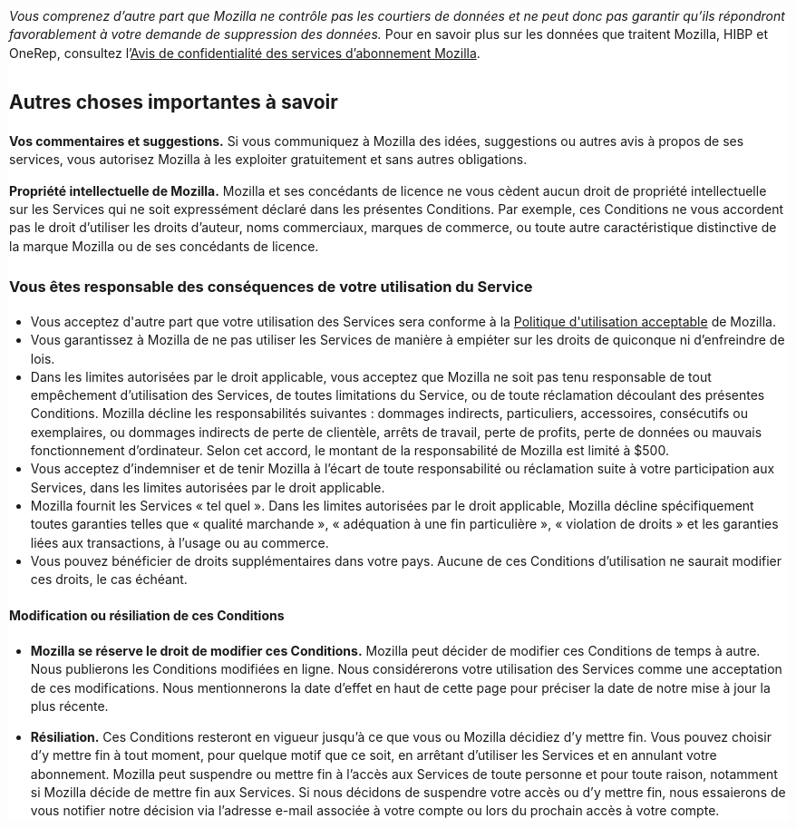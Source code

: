 _Vous comprenez d’autre part que Mozilla ne contrôle pas les courtiers de données et ne peut donc pas garantir qu’ils répondront favorablement à votre demande de suppression des données._
Pour en savoir plus sur les données que traitent Mozilla, HIBP et OneRep, consultez l’[Avis de confidentialité des services d’abonnement Mozilla](https://www.mozilla.org/privacy/subscription-services).

## Autres choses importantes à savoir

__Vos commentaires et suggestions.__ Si vous communiquez à Mozilla des idées, suggestions ou autres avis à propos de ses services, vous autorisez Mozilla à les exploiter gratuitement et sans autres obligations.

__Propriété intellectuelle de Mozilla.__ Mozilla et ses concédants de licence ne vous cèdent aucun droit de propriété intellectuelle sur les Services qui ne soit expressément déclaré dans les présentes Conditions. Par exemple, ces Conditions ne vous accordent pas le droit d’utiliser les droits d’auteur, noms commerciaux, marques de commerce, ou toute autre caractéristique distinctive de la marque Mozilla ou de ses concédants de licence. 

### Vous êtes responsable des conséquences de votre utilisation du Service

* Vous acceptez d'autre part que votre utilisation des Services sera conforme à la [Politique d'utilisation acceptable](https://www.mozilla.org/about/legal/acceptable-use/) de Mozilla.
* Vous garantissez à Mozilla de ne pas utiliser les Services de manière à empiéter sur les droits de quiconque ni d’enfreindre de lois.
* Dans les limites autorisées par le droit applicable, vous acceptez que Mozilla ne soit pas tenu responsable de tout empêchement d’utilisation des Services, de toutes limitations du Service, ou de toute réclamation découlant des présentes Conditions. Mozilla décline les responsabilités suivantes : dommages indirects, particuliers, accessoires, consécutifs ou exemplaires, ou dommages indirects de perte de clientèle, arrêts de travail, perte de profits, perte de données ou mauvais fonctionnement d’ordinateur. Selon cet accord, le montant de la responsabilité de Mozilla est limité à $500.
* Vous acceptez d’indemniser et de tenir Mozilla à l’écart de toute responsabilité ou réclamation suite à votre participation aux Services, dans les limites autorisées par le droit applicable.
* Mozilla fournit les Services « tel quel ». Dans les limites autorisées par le droit applicable, Mozilla décline spécifiquement toutes garanties telles que « qualité marchande », « adéquation à une fin particulière », « violation de droits » et les garanties liées aux transactions, à l’usage ou au commerce.
* Vous pouvez bénéficier de droits supplémentaires dans votre pays. Aucune de ces Conditions d’utilisation ne saurait modifier ces droits, le cas échéant.

#### Modification ou résiliation de ces Conditions

* __Mozilla se réserve le droit de modifier ces Conditions.__ Mozilla peut décider de modifier ces Conditions de temps à autre. Nous publierons les Conditions modifiées en ligne. Nous considérerons votre utilisation des Services comme une acceptation de ces modifications. Nous mentionnerons la date d’effet en haut de cette page pour préciser la date de notre mise à jour la plus récente.

* __Résiliation.__ Ces Conditions resteront en vigueur jusqu’à ce que vous ou Mozilla décidiez d’y mettre fin. Vous pouvez choisir d’y mettre fin à tout moment, pour quelque motif que ce soit, en arrêtant d’utiliser les Services et en annulant votre abonnement. Mozilla peut suspendre ou mettre fin à l’accès aux Services de toute personne et pour toute raison, notamment si Mozilla décide de mettre fin aux Services. Si nous décidons de suspendre votre accès ou d’y mettre fin, nous essaierons de vous notifier notre décision via l’adresse e-mail associée à votre compte ou lors du prochain accès à votre compte.
